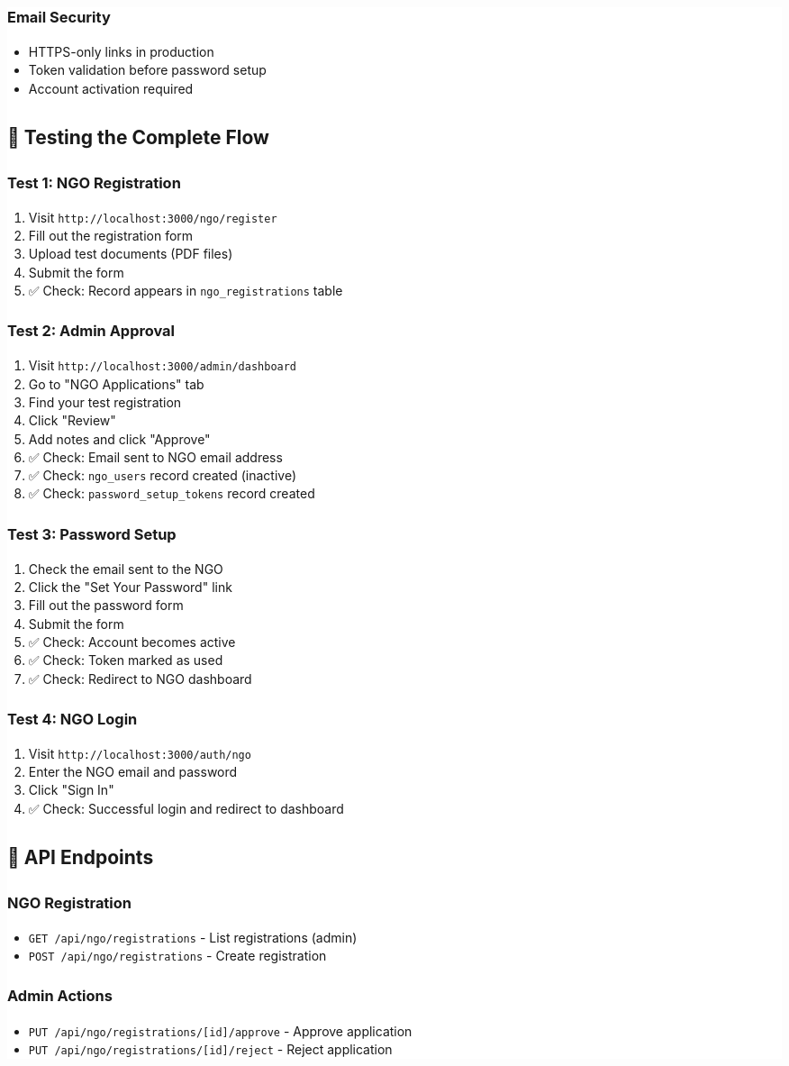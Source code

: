 ### Email Security
- HTTPS-only links in production
- Token validation before password setup
- Account activation required

## 🧪 Testing the Complete Flow

### Test 1: NGO Registration

1. Visit `http://localhost:3000/ngo/register`
2. Fill out the registration form
3. Upload test documents (PDF files)
4. Submit the form
5. ✅ Check: Record appears in `ngo_registrations` table

### Test 2: Admin Approval

1. Visit `http://localhost:3000/admin/dashboard`
2. Go to "NGO Applications" tab
3. Find your test registration
4. Click "Review"
5. Add notes and click "Approve"
6. ✅ Check: Email sent to NGO email address
7. ✅ Check: `ngo_users` record created (inactive)
8. ✅ Check: `password_setup_tokens` record created

### Test 3: Password Setup

1. Check the email sent to the NGO
2. Click the "Set Your Password" link
3. Fill out the password form
4. Submit the form
5. ✅ Check: Account becomes active
6. ✅ Check: Token marked as used
7. ✅ Check: Redirect to NGO dashboard

### Test 4: NGO Login

1. Visit `http://localhost:3000/auth/ngo`
2. Enter the NGO email and password
3. Click "Sign In"
4. ✅ Check: Successful login and redirect to dashboard

## 🔧 API Endpoints

### NGO Registration
- `GET /api/ngo/registrations` - List registrations (admin)
- `POST /api/ngo/registrations` - Create registration

### Admin Actions
- `PUT /api/ngo/registrations/[id]/approve` - Approve application
- `PUT /api/ngo/registrations/[id]/reject` - Reject application
